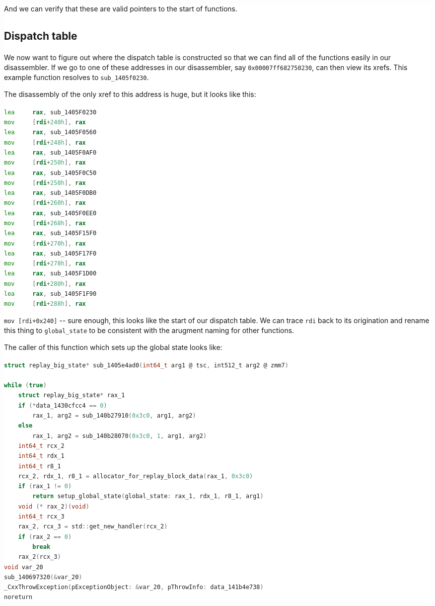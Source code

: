 And we can verify that these are valid pointers to the start of functions.

## Dispatch table

We now want to figure out where the dispatch table is constructed so that we can find all of the functions easily in our disassembler. If we go to one of these addresses in our disassembler, say `0x00007ff682750230`, can then view its xrefs. This example function resolves to `sub_1405f0230`.

The disassembly of the only xref to this address is huge, but it looks like this:

```asm
lea     rax, sub_1405F0230
mov     [rdi+240h], rax
lea     rax, sub_1405F0560
mov     [rdi+248h], rax
lea     rax, sub_1405F0AF0
mov     [rdi+250h], rax
lea     rax, sub_1405F0C50
mov     [rdi+258h], rax
lea     rax, sub_1405F0DB0
mov     [rdi+260h], rax
lea     rax, sub_1405F0EE0
mov     [rdi+268h], rax
lea     rax, sub_1405F15F0
mov     [rdi+270h], rax
lea     rax, sub_1405F17F0
mov     [rdi+278h], rax
lea     rax, sub_1405F1D00
mov     [rdi+280h], rax
lea     rax, sub_1405F1F90
mov     [rdi+288h], rax
```

`mov [rdi+0x240]` -- sure enough, this looks like the start of our dispatch table. We can trace `rdi` back to its origination and rename this thing to `global_state` to be consistent with the arugment naming for other functions.

The caller of this function which sets up the global state looks like:

```c
struct replay_big_state* sub_1405e4ad0(int64_t arg1 @ tsc, int512_t arg2 @ zmm7)

while (true)
    struct replay_big_state* rax_1
    if (*data_1430cfcc4 == 0)
        rax_1, arg2 = sub_140b27910(0x3c0, arg1, arg2)
    else
        rax_1, arg2 = sub_140b28070(0x3c0, 1, arg1, arg2)
    int64_t rcx_2
    int64_t rdx_1
    int64_t r8_1
    rcx_2, rdx_1, r8_1 = allocator_for_replay_block_data(rax_1, 0x3c0)
    if (rax_1 != 0)
        return setup_global_state(global_state: rax_1, rdx_1, r8_1, arg1)
    void (* rax_2)(void)
    int64_t rcx_3
    rax_2, rcx_3 = std::get_new_handler(rcx_2)
    if (rax_2 == 0)
        break
    rax_2(rcx_3)
void var_20
sub_140697320(&var_20)
_CxxThrowException(pExceptionObject: &var_20, pThrowInfo: data_141b4e738)
noreturn
```
